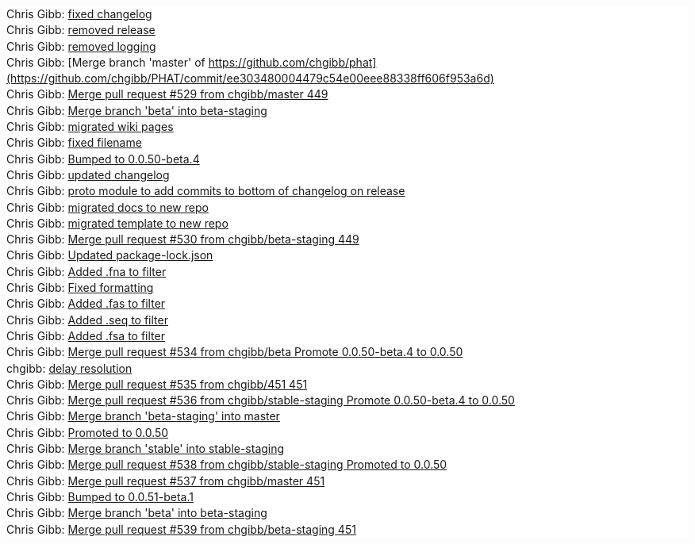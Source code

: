 Chris Gibb: [fixed changelog](https://github.com/chgibb/PHAT/commit/3c5be2e97320a7722c52832b7a3554db7bdef9a3)  
Chris Gibb: [removed release](https://github.com/chgibb/PHAT/commit/dbd6201ae22720e67b7908eb073d88c148e34f34)  
Chris Gibb: [removed logging](https://github.com/chgibb/PHAT/commit/bf6993ef4b41f55beecd7d7d0c10bbbab936a8e9)  
Chris Gibb: [Merge branch 'master' of https://github.com/chgibb/phat](https://github.com/chgibb/PHAT/commit/ee303480004479c54e00eee88338ff606f953a6d)  
Chris Gibb: [Merge pull request #529 from chgibb/master  449](https://github.com/chgibb/PHAT/commit/7fa828e06a7d72a4542b21e6588a13fd8402ef2b)  
Chris Gibb: [Merge branch 'beta' into beta-staging](https://github.com/chgibb/PHAT/commit/4ada239da3bb935ba24e528831265b8bc1fa3e69)  
Chris Gibb: [migrated wiki pages](https://github.com/chgibb/PHAT/commit/a8fd4286f8fb6af575ad059b4a1d0f03c70af791)  
Chris Gibb: [fixed filename](https://github.com/chgibb/PHAT/commit/291eac83c5fbfb4d76bd7ae1f8b912a7be55079b)  
Chris Gibb: [Bumped to 0.0.50-beta.4](https://github.com/chgibb/PHAT/commit/203c397df2ef3ec261f2362e3130e2df75fe8ff7)  
Chris Gibb: [updated changelog](https://github.com/chgibb/PHAT/commit/953b4d0b10e17c2e248cd37eeb9e885ffafb2dd2)  
Chris Gibb: [proto module to add commits to bottom of changelog on release](https://github.com/chgibb/PHAT/commit/b5733b61e8b39608555aee65e558a287da071016)  
Chris Gibb: [migrated docs to new repo](https://github.com/chgibb/PHAT/commit/4889489fea42df9676d680bdcbe0a562c2781fc9)  
Chris Gibb: [migrated template to new repo](https://github.com/chgibb/PHAT/commit/0d1eafe41c56e147e11853206f0007b53aa2a61c)  
Chris Gibb: [Merge pull request #530 from chgibb/beta-staging  449](https://github.com/chgibb/PHAT/commit/b86fda262dda68db3cfa6b7c54e13777c9b6f60a)  
Chris Gibb: [Updated package-lock.json](https://github.com/chgibb/PHAT/commit/a21abc6b041a7629fd6b5cc617488518bb8808a8)  
Chris Gibb: [Added .fna to filter](https://github.com/chgibb/PHAT/commit/5e5f3613c44a66d911cd61ab83998a5ea8799788)  
Chris Gibb: [Fixed formatting](https://github.com/chgibb/PHAT/commit/93bc1676d37ed6dca2499c65bd469e6fb814b28b)  
Chris Gibb: [Added .fas to filter](https://github.com/chgibb/PHAT/commit/20f272e13e613830bc558e36328fe94cacfc9911)  
Chris Gibb: [Added .seq to filter](https://github.com/chgibb/PHAT/commit/2b11121c947af275898d9d797f877b3fe3a9520a)  
Chris Gibb: [Added .fsa to filter](https://github.com/chgibb/PHAT/commit/f3f2aeea518887c111beb6b63a7a5b018fa5cb35)  
Chris Gibb: [Merge pull request #534 from chgibb/beta  Promote 0.0.50-beta.4 to 0.0.50](https://github.com/chgibb/PHAT/commit/53d6434035e9958edbde19ea11b2e08b54af1774)  
chgibb: [delay resolution](https://github.com/chgibb/PHAT/commit/7093928f752eb43a2c5364036c0cc95131b4927c)  
Chris Gibb: [Merge pull request #535 from chgibb/451  451](https://github.com/chgibb/PHAT/commit/44807bc0c133e5803b8942081eb4be2336370384)  
Chris Gibb: [Merge pull request #536 from chgibb/stable-staging  Promote 0.0.50-beta.4 to 0.0.50](https://github.com/chgibb/PHAT/commit/301a65299e12951a726ef4b00109e2dbc2dd68d1)  
Chris Gibb: [Merge branch 'beta-staging' into master](https://github.com/chgibb/PHAT/commit/44fc1d60871608fc7cfc0430553a963dee91e1e4)  
Chris Gibb: [Promoted to 0.0.50](https://github.com/chgibb/PHAT/commit/8f3e237282b5337355782b04f4fe22c8ad9e3dbc)  
Chris Gibb: [Merge branch 'stable' into stable-staging](https://github.com/chgibb/PHAT/commit/cc14637e3aa799692f41bb368b0278bf5f37a3b1)  
Chris Gibb: [Merge pull request #538 from chgibb/stable-staging  Promoted to 0.0.50](https://github.com/chgibb/PHAT/commit/824a22e14bf97bc8c42f3beb61d6fe43ad8ec066)  
Chris Gibb: [Merge pull request #537 from chgibb/master  451](https://github.com/chgibb/PHAT/commit/f8eb4a391cf12f175fc6c0cf2192b6e09a8f2c02)  
Chris Gibb: [Bumped to 0.0.51-beta.1](https://github.com/chgibb/PHAT/commit/078ab89c5d0bfc3ad94a3e213183fce1b6aec27f)  
Chris Gibb: [Merge branch 'beta' into beta-staging](https://github.com/chgibb/PHAT/commit/285ca2ea6b03938b7aa7c359973d35af0e3e1fcf)  
Chris Gibb: [Merge pull request #539 from chgibb/beta-staging  451](https://github.com/chgibb/PHAT/commit/4713b8326435ece538eb45720443245c975d68ed)  